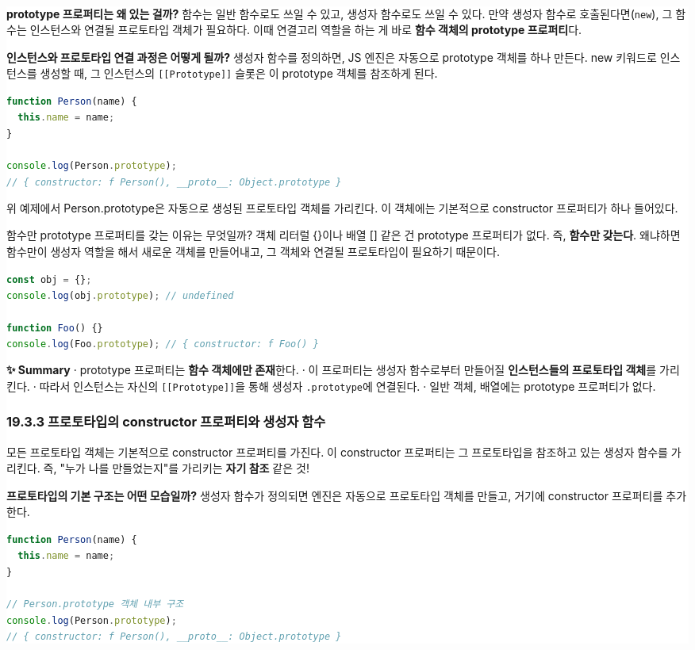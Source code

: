 **prototype 프로퍼티는 왜 있는 걸까?**
함수는 일반 함수로도 쓰일 수 있고, 생성자 함수로도 쓰일 수 있다.
만약 생성자 함수로 호출된다면(`new`), 그 함수는 인스턴스와 연결될 프로토타입 객체가 필요하다.
이때 연결고리 역할을 하는 게 바로 **함수 객체의 prototype 프로퍼티**다.

**인스턴스와 프로토타입 연결 과정은 어떻게 될까?**
생성자 함수를 정의하면, JS 엔진은 자동으로 prototype 객체를 하나 만든다.
new 키워드로 인스턴스를 생성할 때, 그 인스턴스의 `[[Prototype]]` 슬롯은 이 prototype 객체를 참조하게 된다.

```js
function Person(name) {
  this.name = name;
}

console.log(Person.prototype);
// { constructor: f Person(), __proto__: Object.prototype }
```

위 예제에서 Person.prototype은 자동으로 생성된 프로토타입 객체를 가리킨다.
이 객체에는 기본적으로 constructor 프로퍼티가 하나 들어있다.

함수만 prototype 프로퍼티를 갖는 이유는 무엇일까?
객체 리터럴 {}이나 배열 [] 같은 건 prototype 프로퍼티가 없다.
즉, **함수만 갖는다**.
왜냐하면 함수만이 생성자 역할을 해서 새로운 객체를 만들어내고, 그 객체와 연결될 프로토타입이 필요하기 때문이다.

```js
const obj = {};
console.log(obj.prototype); // undefined

function Foo() {}
console.log(Foo.prototype); // { constructor: f Foo() }
```

**✨ Summary**
· prototype 프로퍼티는 **함수 객체에만 존재**한다.
· 이 프로퍼티는 생성자 함수로부터 만들어질 **인스턴스들의 프로토타입 객체**를 가리킨다.
· 따라서 인스턴스는 자신의 `[[Prototype]]`을 통해 생성자 `.prototype`에 연결된다.
· 일반 객체, 배열에는 prototype 프로퍼티가 없다.

### 19.3.3 프로토타입의 constructor 프로퍼티와 생성자 함수

모든 프로토타입 객체는 기본적으로 constructor 프로퍼티를 가진다.
이 constructor 프로퍼티는 그 프로토타입을 참조하고 있는 생성자 함수를 가리킨다.
즉, "누가 나를 만들었는지"를 가리키는 **자기 참조** 같은 것!

**프로토타입의 기본 구조는 어떤 모습일까?**
생성자 함수가 정의되면 엔진은 자동으로 프로토타입 객체를 만들고, 거기에 constructor 프로퍼티를 추가한다.

```js
function Person(name) {
  this.name = name;
}

// Person.prototype 객체 내부 구조
console.log(Person.prototype);
// { constructor: f Person(), __proto__: Object.prototype }
```

